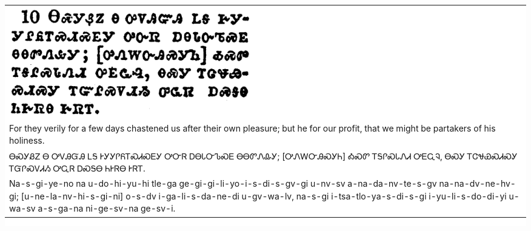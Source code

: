 <table>
<tbody>
<tr class="odd">
<td><a href="191210.png"><img src="191210.png" width="400" /></a></td>
</tr>
<tr class="even">
<td>For they verily for a few days chastened us after their own pleasure; but he for our profit, that we might be partakers of his holiness.</td>
</tr>
<tr class="odd">
<td>ᎾᏍᎩᏰᏃ Ꮎ ᎤᏙᎯᏳᎯ ᏞᎦ ᎨᎩᎩᎵᏲᎢᏍᏗᏍᎬᎩ ᎤᏅᏒ ᎠᎾᏓᏅᏖᏍᎬ ᎾᎾᏛᏁᎲᎩ; [ᎤᏁᎳᏅᎯᏍᎩᏂ] ᎣᏍᏛ ᎢᎦᎵᏍᏓᏁᏗ ᎤᎬᏩᎸ, ᎾᏍᎩ ᎢᏣᏠᏯᏍᏗᏍᎩ ᎢᏳᎵᏍᏙᏗᏱ ᎤᏩᏒ ᎠᏍᎦᎾ ᏂᎨᏒᎾ ᎨᏒᎢ.</td>
</tr>
<tr class="even">
<td>Na-s-gi-ye-no na u-do-hi-yu-hi tle-ga ge-gi-gi-li-yo-i-s-di-s-gv-gi u-nv-sv a-na-da-nv-te-s-gv na-na-dv-ne-hv-gi; [u-ne-la-nv-hi-s-gi-ni] o-s-dv i-ga-li-s-da-ne-di u-gv-wa-lv, na-s-gi i-tsa-tlo-ya-s-di-s-gi i-yu-li-s-do-di-yi u-wa-sv a-s-ga-na ni-ge-sv-na ge-sv-i.</td>
</tr>
</tbody>
</table>

<table>
<tbody>
<tr class="odd">